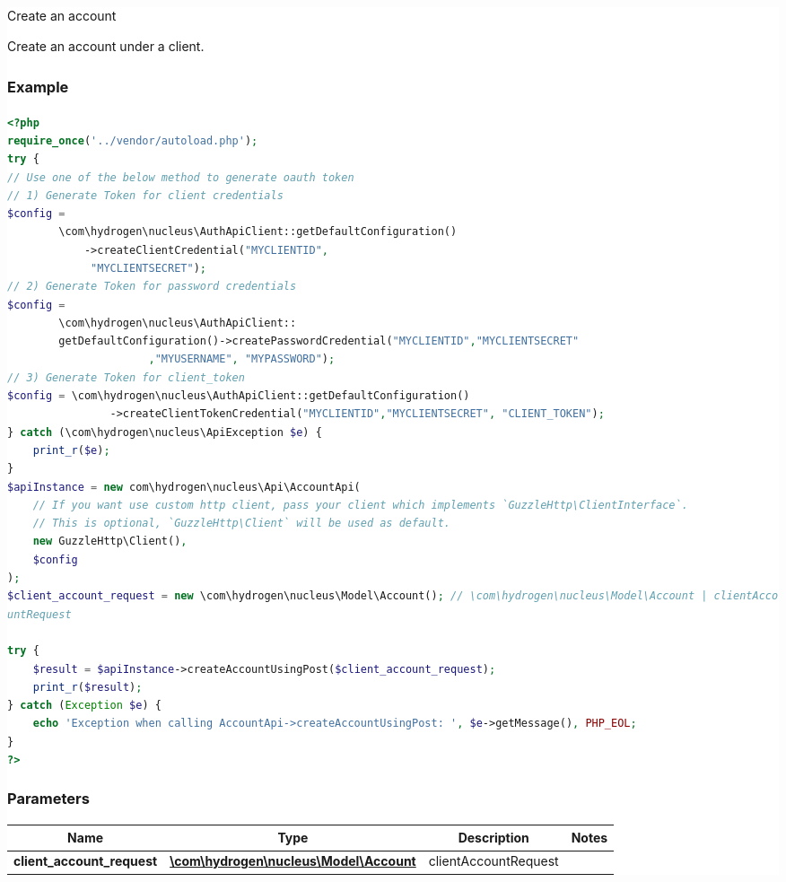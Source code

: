 Create an account

Create an account under a client.

### Example
```php
<?php
require_once('../vendor/autoload.php');
try {
// Use one of the below method to generate oauth token
// 1) Generate Token for client credentials
$config =
        \com\hydrogen\nucleus\AuthApiClient::getDefaultConfiguration()
            ->createClientCredential("MYCLIENTID",
             "MYCLIENTSECRET");
// 2) Generate Token for password credentials
$config =
        \com\hydrogen\nucleus\AuthApiClient::
        getDefaultConfiguration()->createPasswordCredential("MYCLIENTID","MYCLIENTSECRET"
                      ,"MYUSERNAME", "MYPASSWORD");
// 3) Generate Token for client_token
$config = \com\hydrogen\nucleus\AuthApiClient::getDefaultConfiguration()
                ->createClientTokenCredential("MYCLIENTID","MYCLIENTSECRET", "CLIENT_TOKEN");
} catch (\com\hydrogen\nucleus\ApiException $e) {
    print_r($e);
}
$apiInstance = new com\hydrogen\nucleus\Api\AccountApi(
    // If you want use custom http client, pass your client which implements `GuzzleHttp\ClientInterface`.
    // This is optional, `GuzzleHttp\Client` will be used as default.
    new GuzzleHttp\Client(),
    $config
);
$client_account_request = new \com\hydrogen\nucleus\Model\Account(); // \com\hydrogen\nucleus\Model\Account | clientAccountRequest

try {
    $result = $apiInstance->createAccountUsingPost($client_account_request);
    print_r($result);
} catch (Exception $e) {
    echo 'Exception when calling AccountApi->createAccountUsingPost: ', $e->getMessage(), PHP_EOL;
}
?>
```

### Parameters

Name | Type | Description  | Notes
------------- | ------------- | ------------- | -------------
 **client_account_request** | [**\com\hydrogen\nucleus\Model\Account**](../Model/Account.md)| clientAccountRequest |
